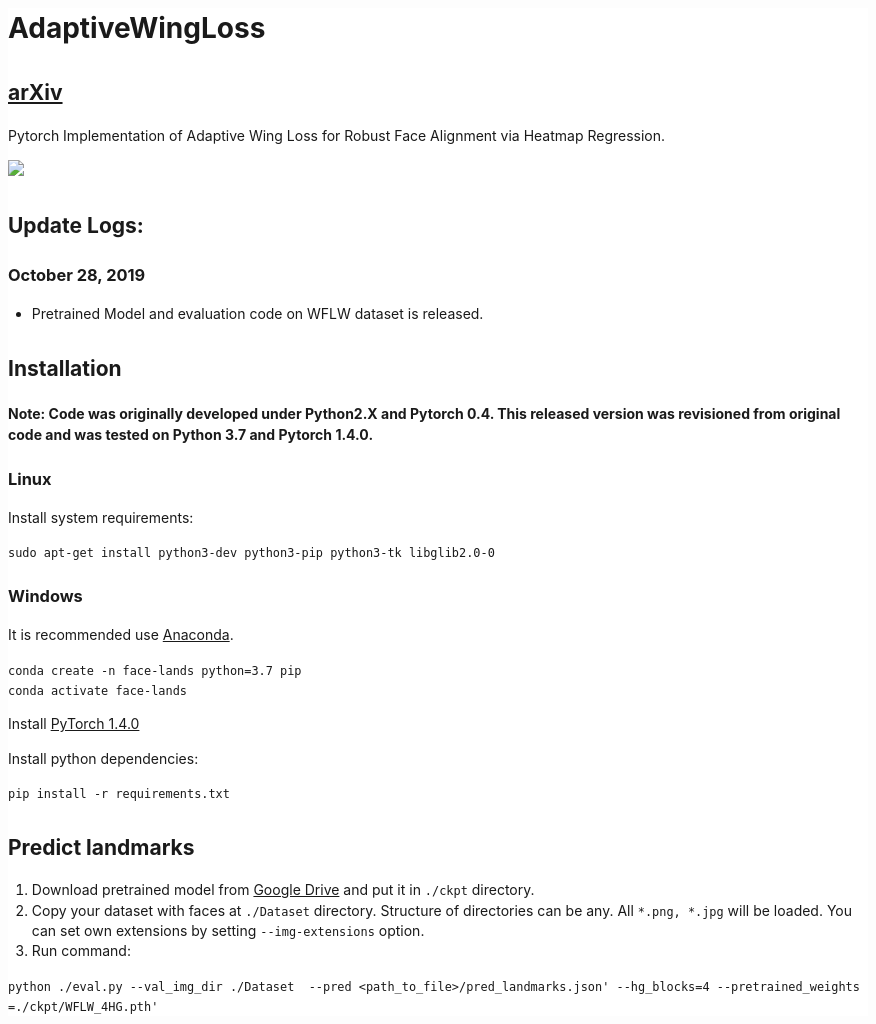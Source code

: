 # AdaptiveWingLoss
## [arXiv](https://arxiv.org/abs/1904.07399)
Pytorch Implementation of Adaptive Wing Loss for Robust Face Alignment via Heatmap Regression.

<img src='images/wflw.png' width="1000px">

## Update Logs:
### October 28, 2019
* Pretrained Model and evaluation code on WFLW dataset is released.

## Installation
#### Note: Code was originally developed under Python2.X and Pytorch 0.4. This released version was revisioned from original code and was tested on Python 3.7 and Pytorch 1.4.0.


### Linux

Install system requirements:
```
sudo apt-get install python3-dev python3-pip python3-tk libglib2.0-0
```

### Windows

It is recommended use [Anaconda](https://www.anaconda.com/distribution/).

```
conda create -n face-lands python=3.7 pip
conda activate face-lands
```

Install [PyTorch 1.4.0](https://pytorch.org/get-started/locally/)

Install python dependencies:
```
pip install -r requirements.txt
```

## Predict landmarks

1. Download pretrained model from [Google Drive](https://drive.google.com/file/d/1HZaSjLoorQ4QCEx7PRTxOmg0bBPYSqhH/view?usp=sharing) and put it in `./ckpt` directory.
2. Copy your dataset with faces at  `./Dataset` directory. Structure of directories can be any. All `*.png, *.jpg` will be loaded. You can set own extensions by setting `--img-extensions` option.
3. Run command:
```
python ./eval.py --val_img_dir ./Dataset  --pred <path_to_file>/pred_landmarks.json' --hg_blocks=4 --pretrained_weights=./ckpt/WFLW_4HG.pth'
```
